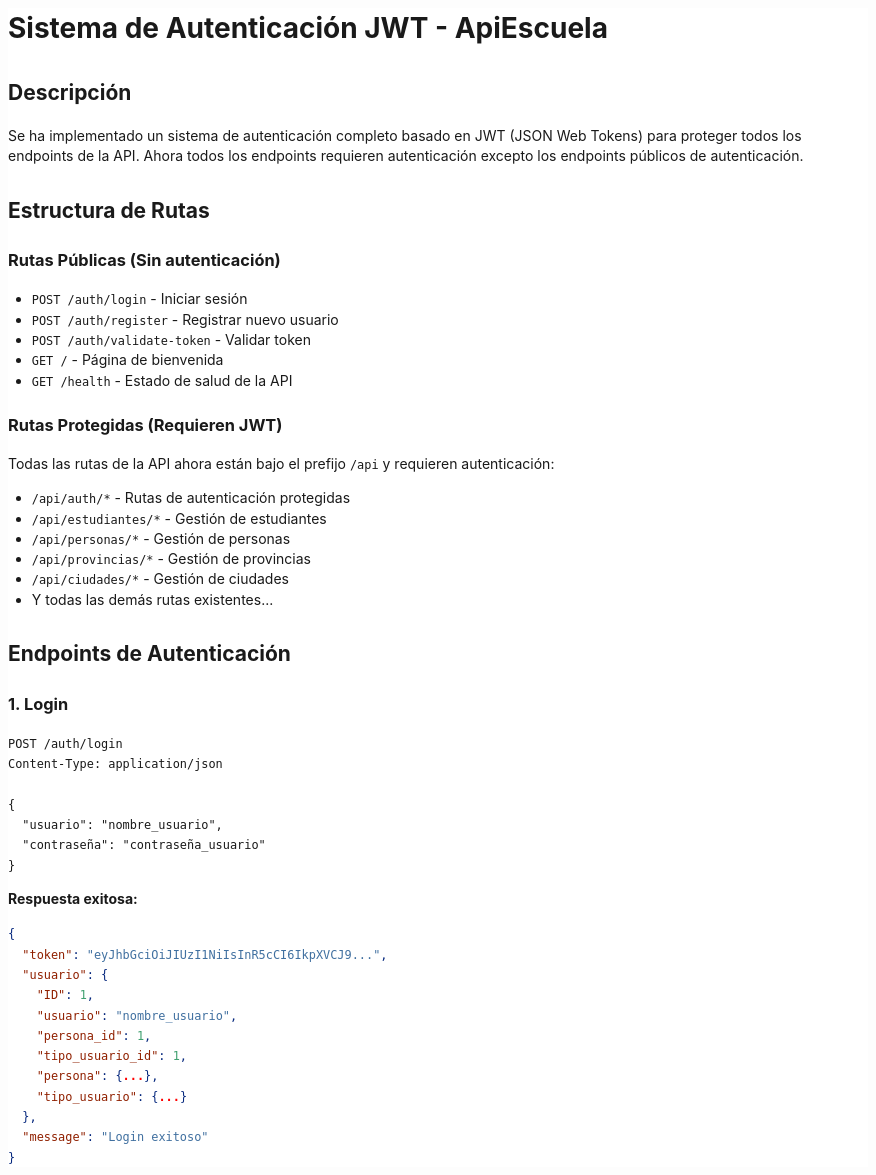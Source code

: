 # Sistema de Autenticación JWT - ApiEscuela

## Descripción

Se ha implementado un sistema de autenticación completo basado en JWT (JSON Web Tokens) para proteger todos los endpoints de la API. Ahora todos los endpoints requieren autenticación excepto los endpoints públicos de autenticación.

## Estructura de Rutas

### Rutas Públicas (Sin autenticación)
- `POST /auth/login` - Iniciar sesión
- `POST /auth/register` - Registrar nuevo usuario
- `POST /auth/validate-token` - Validar token
- `GET /` - Página de bienvenida
- `GET /health` - Estado de salud de la API

### Rutas Protegidas (Requieren JWT)
Todas las rutas de la API ahora están bajo el prefijo `/api` y requieren autenticación:
- `/api/auth/*` - Rutas de autenticación protegidas
- `/api/estudiantes/*` - Gestión de estudiantes
- `/api/personas/*` - Gestión de personas
- `/api/provincias/*` - Gestión de provincias
- `/api/ciudades/*` - Gestión de ciudades
- Y todas las demás rutas existentes...

## Endpoints de Autenticación

### 1. Login
```http
POST /auth/login
Content-Type: application/json

{
  "usuario": "nombre_usuario",
  "contraseña": "contraseña_usuario"
}
```

**Respuesta exitosa:**
```json
{
  "token": "eyJhbGciOiJIUzI1NiIsInR5cCI6IkpXVCJ9...",
  "usuario": {
    "ID": 1,
    "usuario": "nombre_usuario",
    "persona_id": 1,
    "tipo_usuario_id": 1,
    "persona": {...},
    "tipo_usuario": {...}
  },
  "message": "Login exitoso"
}
```
